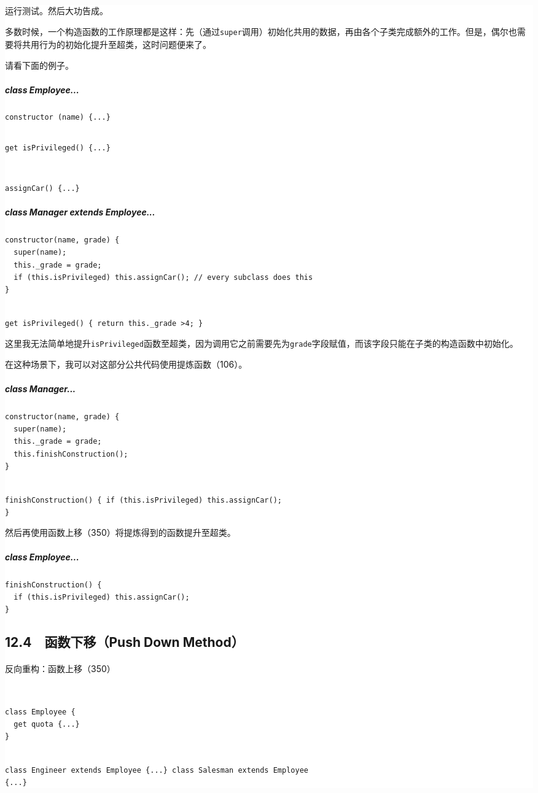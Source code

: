   <p class="zw">运行测试。然后大功告成。</p>

  <p class="zw">多数时候，一个构造函数的工作原理都是这样：先（通过<code>super</code>调用）初始化共用的数据，再由各个子类完成额外的工作。但是，偶尔也需要将共用行为的初始化提升至超类，这时问题便来了。</p>

  <p class="zw">请看下面的例子。</p>

  <h5 class="sigil_not_in_toc">class Employee...</h5>
  <pre class="代码无行号"><code>constructor (name) {...}

get isPrivileged() {...}

assignCar() {...}</code></pre>

  <h5 class="sigil_not_in_toc">class Manager extends Employee...</h5>
  <pre class="代码无行号"><code>constructor(name, grade) { 
  super(name);
  this._grade = grade;
  if (this.isPrivileged) this.assignCar(); // every subclass does this
}

get isPrivileged() { 
  return this._grade &gt;4;
}</code></pre>

  <p class="zw">这里我无法简单地提升<code>isPrivileged</code>函数至超类，因为调用它之前需要先为<code>grade</code>字段赋值，而该字段只能在子类的构造函数中初始化。</p>

  <p class="zw">在这种场景下，我可以对这部分公共代码使用<span style="">提炼函数（106）。</span></p>

  <h5 class="sigil_not_in_toc">class Manager...</h5>
  <pre class="代码无行号"><code>constructor(name, grade) { 
  super(name);
  this._grade = grade; 
  this.finishConstruction();
}

finishConstruction() {
  if (this.isPrivileged) this.assignCar();
}</code></pre>

  <p class="zw">然后再使用<span style="">函数上移（350）</span>将提炼得到的函数提升至超类。</p>

  <h5 class="sigil_not_in_toc">class Employee...</h5>
  <pre class="代码无行号"><code>finishConstruction() {
  if (this.isPrivileged) this.assignCar();
}</code></pre>

  <h2 id="nav_point_340">12.4　函数下移（Push Down Method）</h2>

  <p class="zw">反向重构：<span style="">函数上移（350）</span></p>

  <p class="图"><img alt="" src="../Images/image00389.jpeg" style="width: 40%" width="40%"/></p>
  <pre class="代码无行号"><code>class Employee { 
  get quota {...}
}

class Engineer extends Employee {...} 
class Salesman extends Employee {...}</code></pre>
